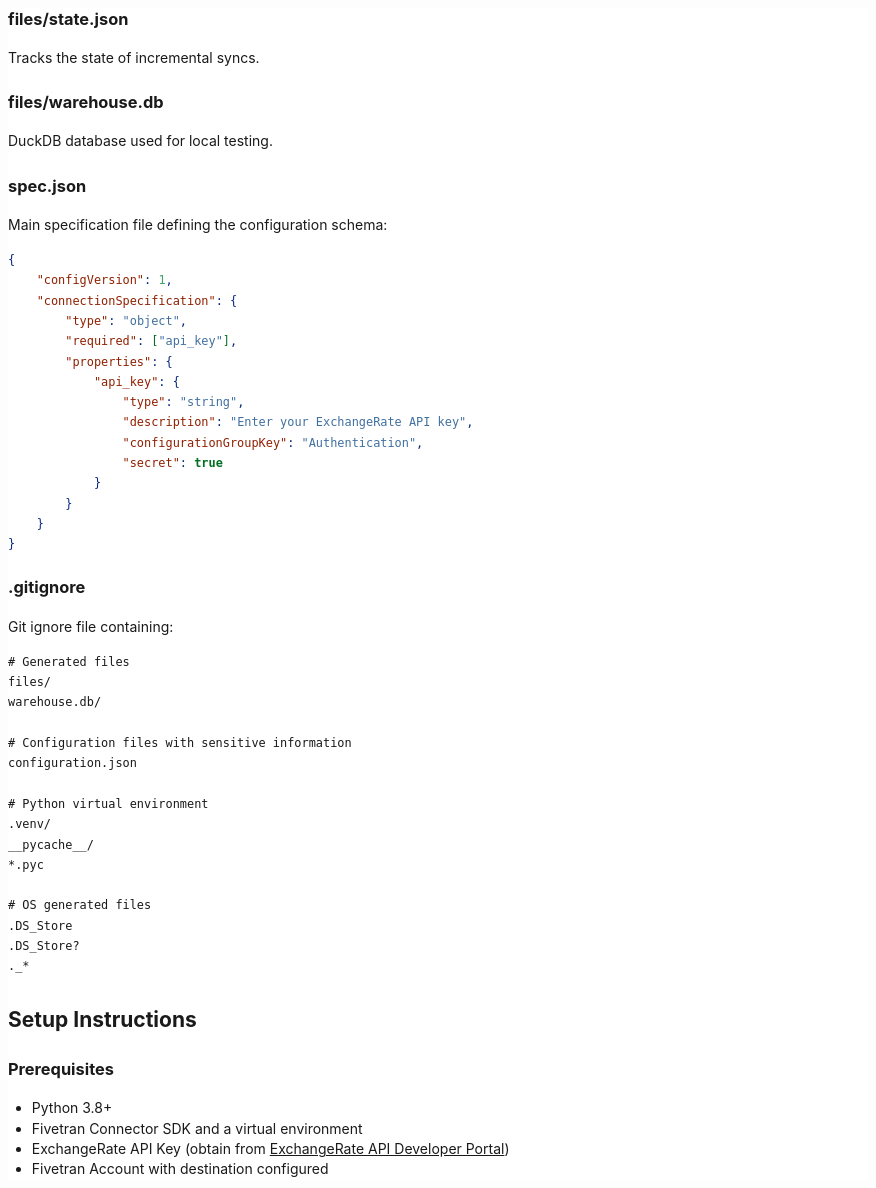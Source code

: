 ### files/state.json
Tracks the state of incremental syncs.

### files/warehouse.db
DuckDB database used for local testing.

### spec.json
Main specification file defining the configuration schema:
```json
{
    "configVersion": 1,
    "connectionSpecification": {
        "type": "object",
        "required": ["api_key"],
        "properties": {
            "api_key": {
                "type": "string",
                "description": "Enter your ExchangeRate API key",
                "configurationGroupKey": "Authentication",
                "secret": true
            }
        }
    }
}
```

### .gitignore
Git ignore file containing:
```
# Generated files
files/
warehouse.db/

# Configuration files with sensitive information
configuration.json

# Python virtual environment
.venv/
__pycache__/
*.pyc

# OS generated files
.DS_Store
.DS_Store?
._*
```

## Setup Instructions

### Prerequisites
- Python 3.8+
- Fivetran Connector SDK and a virtual environment
- ExchangeRate API Key (obtain from [ExchangeRate API Developer Portal](https://www.exchangerate-api.com))
- Fivetran Account with destination configured
